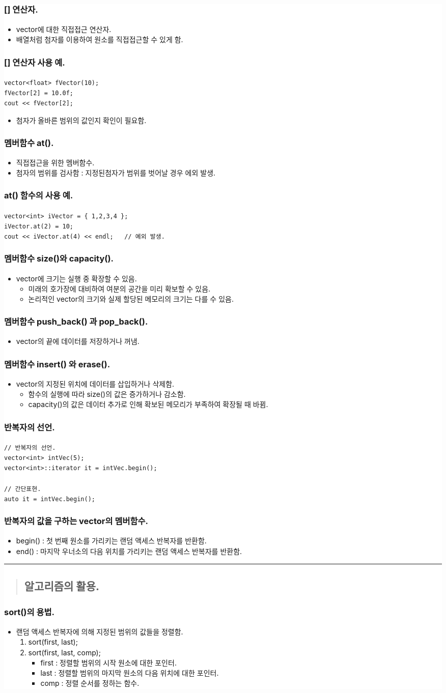 ### [] 연산자.
- vector에 대한 직접접근 연산자.
- 배열처럼 첨자를 이용하여 원소를 직접접근할 수 있게 함.

### [] 연산자 사용 예.
    vector<float> fVector(10);
    fVector[2] = 10.0f;
    cout << fVector[2];
- 첨자가 올바른 범위의 값인지 확인이 필요함.

### 멤버함수 at().
- 직접접근을 위한 멤버함수.
- 첨자의 범위를 검사함 : 지정된첨자가 범위를 벗어날 경우 에외 발생.

### at() 함수의 사용 예.
    vector<int> iVector = { 1,2,3,4 };
    iVector.at(2) = 10;
    cout << iVector.at(4) << endl;   // 예외 발생.

### 멤버함수 size()와 capacity().
- vector에 크기는 실행 중 확장할 수 있음.
  - 미래의 호가장에 대비하여 여분의 공간을 미리 확보할 수 있음.
  - 논리적인 vector의 크기와 실제 할당된 메모리의 크기는 다를 수 있음.

### 멤버함수 push_back() 과 pop_back().
- vector의 끝에 데이터를 저장하거나 꺼냄.

### 멤버함수 insert() 와 erase().
- vector의 지정된 위치에 데이터를 삽입하거나 삭제함.
  - 함수의 실행에 따라 size()의 값은 증가하거나 감소함.
  - capacity()의 값은 데이터 추가로 인해 확보된 메모리가 부족하여 확장될 때 바뀜.

### 반복자의 선언.
    // 반복자의 선언.
    vector<int> intVec(5);
    vector<int>::iterator it = intVec.begin();

    // 간단표현.
    auto it = intVec.begin();

### 반복자의 값을 구하는 vector의 멤버함수.
- begin() : 첫 번째 원소를 가리키는 랜덤 액세스 반복자를 반환함.
- end() : 마지막 우너소의 다음 위치를 가리키는 랜덤 액세스 반복자를 반환함.

-------------------------------------------------------------------------------------------------------------

> ## 알고리즘의 활용.

### sort()의 용법.
- 랜덤 액세스 반복자에 의해 지정된 범위의 값들을 정렬함.
    1. sort(first, last);
    2. sort(first, last, comp);
        - first : 정렬할 범위의 시작 원소에 대한 포인터.
        - last : 정렬할 범위의 마지막 원소의 다음 위치에 대한 포인터.
        - comp : 정렬 순서를 정하는 함수.
